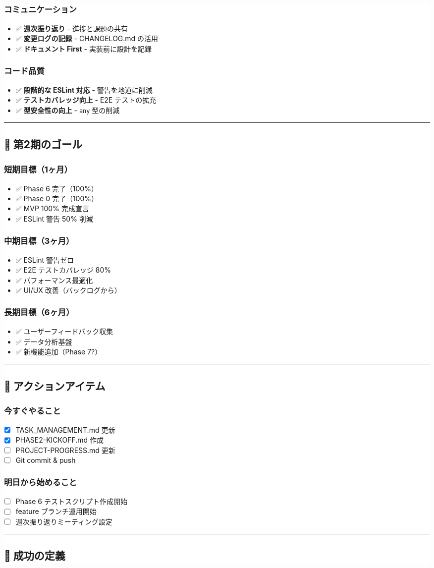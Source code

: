 ### コミュニケーション
- ✅ **週次振り返り** - 進捗と課題の共有
- ✅ **変更ログの記録** - CHANGELOG.md の活用
- ✅ **ドキュメント First** - 実装前に設計を記録

### コード品質
- ✅ **段階的な ESLint 対応** - 警告を地道に削減
- ✅ **テストカバレッジ向上** - E2E テストの拡充
- ✅ **型安全性の向上** - `any` 型の削減

---

## 🎊 第2期のゴール

### 短期目標（1ヶ月）
- ✅ Phase 6 完了（100%）
- ✅ Phase 0 完了（100%）
- ✅ MVP 100% 完成宣言
- ✅ ESLint 警告 50% 削減

### 中期目標（3ヶ月）
- ✅ ESLint 警告ゼロ
- ✅ E2E テストカバレッジ 80%
- ✅ パフォーマンス最適化
- ✅ UI/UX 改善（バックログから）

### 長期目標（6ヶ月）
- ✅ ユーザーフィードバック収集
- ✅ データ分析基盤
- ✅ 新機能追加（Phase 7?）

---

## 📝 アクションアイテム

### 今すぐやること
- [x] TASK_MANAGEMENT.md 更新
- [x] PHASE2-KICKOFF.md 作成
- [ ] PROJECT-PROGRESS.md 更新
- [ ] Git commit & push

### 明日から始めること
- [ ] Phase 6 テストスクリプト作成開始
- [ ] feature ブランチ運用開始
- [ ] 週次振り返りミーティング設定

---

## 🎯 成功の定義
